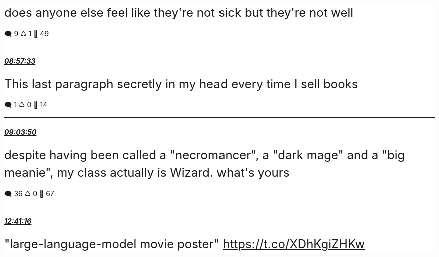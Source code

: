 <font size="5">does anyone else feel like they're not sick but they're not well</font>



🗨️ 9 ♺ 1 🤍  49   

---
    
#### <a href = "https://twitter.com/deepfates/status/1516793195467661312">*08:57:33*</a>

<font size="5">This last paragraph secretly in my head every time I sell books</font>



🗨️ 1 ♺ 0 🤍  14   

---
    
#### <a href = "https://twitter.com/deepfates/status/1516794779983511552">*09:03:50*</a>

<font size="5">despite having been called a "necromancer", a "dark mage" and a "big meanie", my class actually is Wizard.   what's yours</font>



🗨️ 36 ♺ 0 🤍  67   

---
    
#### <a href = "https://twitter.com/deepfates/status/1516849495807447042">*12:41:16*</a>

<font size="5">"large-language-model movie poster"  https://t.co/XDhKgiZHKw</font>
